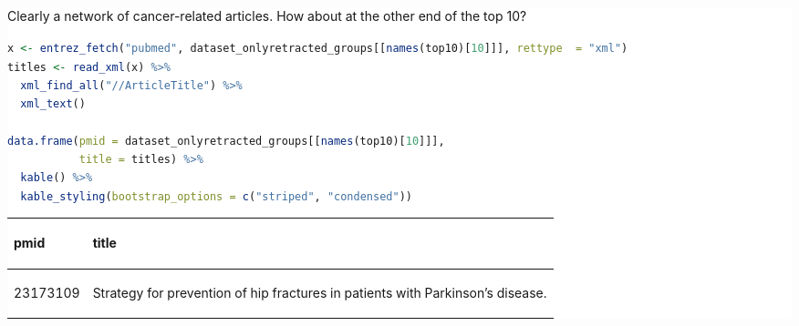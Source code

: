 </tr>

</tbody>

</table>

Clearly a network of cancer-related articles. How about at the other end
of the top 10?

``` r
x <- entrez_fetch("pubmed", dataset_onlyretracted_groups[[names(top10)[10]]], rettype  = "xml")
titles <- read_xml(x) %>% 
  xml_find_all("//ArticleTitle") %>% 
  xml_text()

data.frame(pmid = dataset_onlyretracted_groups[[names(top10)[10]]],
           title = titles) %>% 
  kable() %>% 
  kable_styling(bootstrap_options = c("striped", "condensed"))
```

<table class="table table-striped table-condensed" style="margin-left: auto; margin-right: auto;">

<thead>

<tr>

<th style="text-align:left;">

pmid

</th>

<th style="text-align:left;">

title

</th>

</tr>

</thead>

<tbody>

<tr>

<td style="text-align:left;">

23173109

</td>

<td style="text-align:left;">

Strategy for prevention of hip fractures in patients with Parkinson’s
disease.

</td>

</tr>

<tr>
